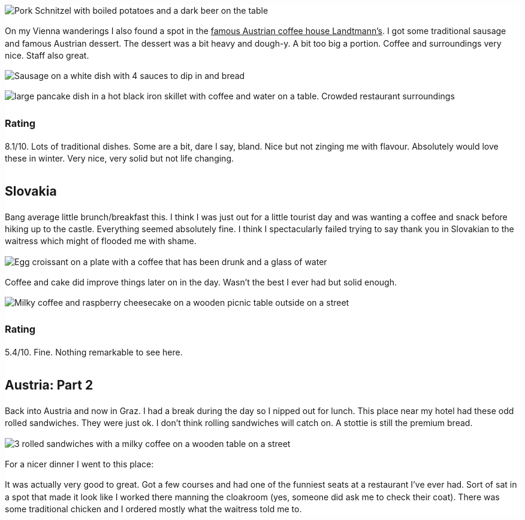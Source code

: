 ![Pork Schnitzel with boiled potatoes and a dark beer on the table](https://lh3.googleusercontent.com/pw/AJFCJaVTWcJ0NYTr5CdkGhhh6PKQNllCfh9VeuRyox_B9Rd26XhGdv3Mm-W3fY1ZLMY-Y1wefbNrvzlux9rDFW_omd9OPBEZ7ct_iEEaxZQ3TwFNMsTZ80C_NIC9sOQBqoxnpWm95usz994z48Y9rsat3AAulg=w1310-h986-s-no?authuser=0)

On my Vienna wanderings I also found a spot in the [famous Austrian coffee house Landtmann’s](https://www.landtmann.at/en/the-landtmann/the-landtmann-story.html). I got some traditional sausage and famous Austrian dessert. The dessert was a bit heavy and dough-y. A bit too big a portion. Coffee and surroundings very nice. Staff also great.

![Sausage on a white dish with 4 sauces to dip in and bread](https://lh3.googleusercontent.com/pw/AJFCJaWAEeZ0rwqQQm5ePQn72NQbAAC7DXkRn3nNWrv081EG6b9YnZJX4Iv9wzQk8jzJegA2LKhMD84xnB2zLBHK3s3L0E-xGMtrF5P4JIO-lv_WyS529Tl9uvRZojtmZXtz_-EhX1EDoqOthvSjvcH8R9178Q=w743-h986-s-no?authuser=0)

![large pancake dish in a hot black iron skillet with coffee and water on a table. Crowded restaurant surroundings](https://lh3.googleusercontent.com/pw/AJFCJaXsgMZBE2XQoolhi4Bx2rxTpNbjQ4-eoMuqXiEhzDV_jIz_F0m9ElR0u7RXHjTHHSb2tQdSkjVqyjUiULBU8rsnsFK5l7dVVYfRI0vuamgpLxxIu1uHE67sWUBJ4YhwAaqH7mUUEQUce3dA_lpyxB8jFg=w743-h986-s-no?authuser=0)

### Rating
8.1/10. Lots of traditional dishes. Some are a bit, dare I say, bland. Nice but not zinging me with flavour. Absolutely would love these in winter. Very nice, very solid but not life changing.

## Slovakia
Bang average little brunch/breakfast this. I think I was just out for a little tourist day and was wanting a coffee and snack before hiking up to the castle. Everything seemed absolutely fine. I think I spectacularly failed trying to say thank you in Slovakian to the waitress which might of flooded me with shame. 

![Egg croissant on a plate with a coffee that has been drunk and a glass of water](https://lh3.googleusercontent.com/pw/AJFCJaXAepNHRjpcHYG71QZTZDAsh2wYbwXjpP_cNPEUOCZ2QjfEDEJjzjF4qKaqpEqD2uQFSVQJBX8bcXLi4yEhdiGxgHOPQTvoww9-b8Pmbi_1VGS8CWwwrFFlY6k6f3xONRrrDZwh3l00sVg-QEHo2xXrKg=w743-h986-s-no?authuser=0)

Coffee and cake did improve things later on in the day. Wasn’t the best I ever had but solid enough.

![Milky coffee and raspberry cheesecake on a wooden picnic table outside on a street](https://lh3.googleusercontent.com/pw/AJFCJaUQmpA-HKTg_ro7CR3V3aimlUn0ZK0LuhJhii0dh-vWySFnnSdBBDAKbMqUYZwPQODk6WSVPhx960wFO1B7ZWX42qYsHj_9EHDUexem-JijP2uWqIXdga_goWsXKVZymHcBHf2Vrs7K0Clv7WEBZ5O0YA=w743-h986-s-no?authuser=0)

### Rating
5.4/10. Fine. Nothing remarkable to see here.

## Austria: Part 2
Back into Austria and now in Graz. I had a break during the day so I nipped out for lunch. This place near my hotel had these odd rolled sandwiches. They were just ok. I don’t think rolling sandwiches will catch on. A stottie is still the premium bread.

![3 rolled sandwiches with a milky coffee on a wooden table on a street](https://lh3.googleusercontent.com/pw/AJFCJaXni2UL5FpenXi1wP3Cnx8SK2Pz2MX4ZKp7fWsGqLLDw9MzA7AE0c-qe2jSPoSa1Xn4nK-JA0iOqJEscSLin9ClkmyzYkWSybfA_YrLDJ81ppafCxE13pvhQwK41Uc7tv9RzVACK1_itsRWaFxb6bjvZA=w743-h986-s-no?authuser=0)

For a nicer dinner I went to this place:

<iframe src="https://www.google.com/maps/embed?pb=!1m18!1m12!1m3!1d2717.4083649252207!2d15.439691317443849!3d47.07145500000001!2m3!1f0!2f0!3f0!3m2!1i1024!2i768!4f13.1!3m3!1m2!1s0x476e3581d9a189ad%3A0x4b4b894f81b5ec12!2sGasthaus%20Stainzerbauer!5e0!3m2!1sen!2suk!4v1687462254287!5m2!1sen!2suk" width="600" height="450" style="border:0;" allowfullscreen="" loading="lazy" referrerpolicy="no-referrer-when-downgrade"></iframe>

It was actually very good to great. Got a few courses and had one of the funniest seats at a restaurant I’ve ever had. Sort of sat in a spot that made it look like I worked there manning the cloakroom (yes, someone did ask me to check their coat). There was some traditional chicken and I ordered mostly what the waitress told me to. 
